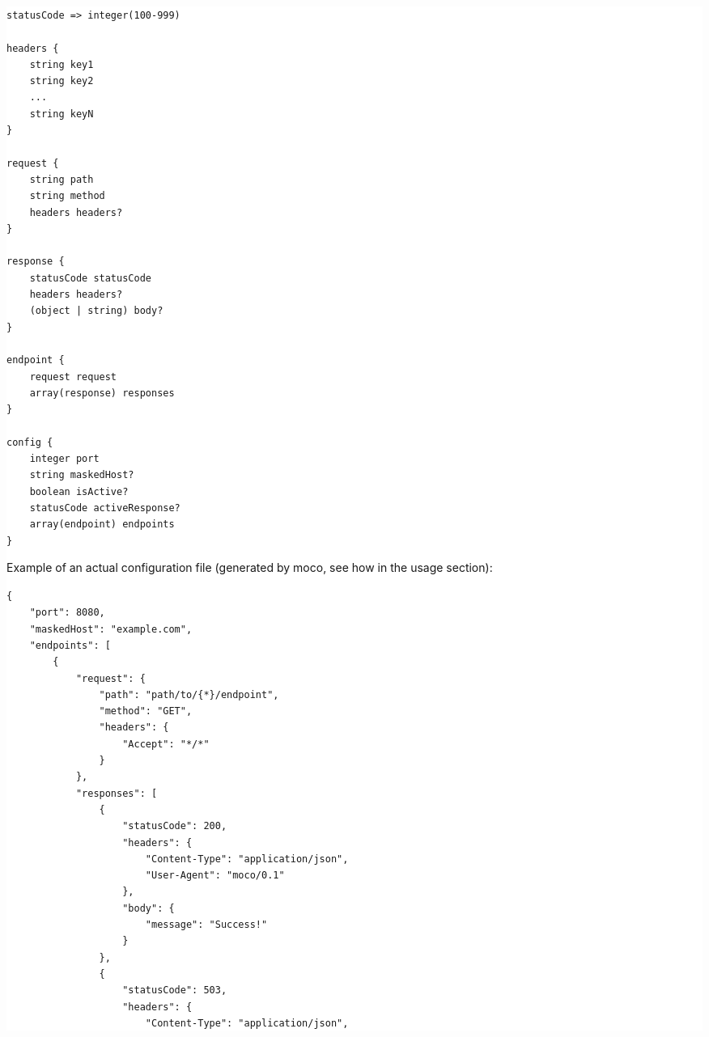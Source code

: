```
statusCode => integer(100-999)

headers {
    string key1
    string key2
    ...
    string keyN
}

request {
    string path
    string method
    headers headers?
}

response {
    statusCode statusCode
    headers headers?
    (object | string) body?
}

endpoint {
    request request
    array(response) responses
}

config {
    integer port
    string maskedHost?
    boolean isActive?
    statusCode activeResponse?
    array(endpoint) endpoints
}
```

Example of an actual configuration file (generated by moco, see how in the usage section):

    {
        "port": 8080,
        "maskedHost": "example.com",
        "endpoints": [
            {
                "request": {
                    "path": "path/to/{*}/endpoint",
                    "method": "GET",
                    "headers": {
                        "Accept": "*/*"
                    }
                },
                "responses": [
                    {
                        "statusCode": 200,
                        "headers": {
                            "Content-Type": "application/json",
                            "User-Agent": "moco/0.1"
                        },
                        "body": {
                            "message": "Success!"
                        }
                    },
                    {
                        "statusCode": 503,
                        "headers": {
                            "Content-Type": "application/json",